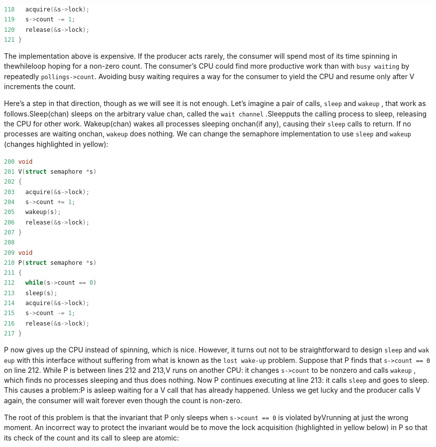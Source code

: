 ```c
118   acquire(&s->lock);
119   s->count -= 1;
120   release(&s->lock);
121 }
```

The implementation above is expensive. If the producer acts rarely, the consumer will spend most of its time spinning in thewhileloop hoping for a non-zero count. The consumer’s CPU could find more productive work than with `busy waiting` by repeatedly `pollings->count`. Avoiding busy waiting requires a way for the consumer to yield the CPU and resume only after V increments the count.

Here’s a step in that direction, though as we will see it is not enough. Let’s imagine a pair of calls, `sleep`  and `wakeup`  , that work as follows.Sleep(chan) sleeps on the arbitrary value chan, called the `wait channel`  .Sleepputs the calling process to sleep, releasing the CPU for other work. Wakeup(chan) wakes all processes sleeping onchan(if any), causing their `sleep`  calls to return. If no processes are waiting onchan, `wakeup`  does nothing. We can change the semaphore implementation to use `sleep`  and `wakeup`  (changes highlighted in yellow):

```c
200 void
201 V(struct semaphore *s)
202 {
203   acquire(&s->lock);
204   s->count += 1;
205   wakeup(s);
206   release(&s->lock);
207 }
208
209 void
210 P(struct semaphore *s)
211 {
212   while(s->count == 0)
213   sleep(s);
214   acquire(&s->lock);
215   s->count -= 1;
216   release(&s->lock);
217 }

```

P now gives up the CPU instead of spinning, which is nice. However, it turns out not to be straightforward to design `sleep`  and `wakeup`  with this interface without suffering from what is known as the `lost wake-up`  problem. Suppose that P finds that `s->count == 0` on line 212. While P is between lines 212 and 213,V runs on another CPU: it changes `s->count` to be nonzero and calls `wakeup`  , which finds no processes sleeping and thus does nothing. Now P continues executing at line 213: it calls `sleep`  and goes to sleep. This causes a problem:P is asleep waiting for a V call that has already happened. Unless we get lucky and the producer calls V again, the consumer will wait forever even though the count is non-zero.

The root of this problem is that the invariant that P only sleeps when `s->count == 0` is violated byVrunning at just the wrong moment. An incorrect way to protect the invariant would be to move the lock acquisition (highlighted in yellow below) in P so that its check of the count and its call to sleep are atomic:
